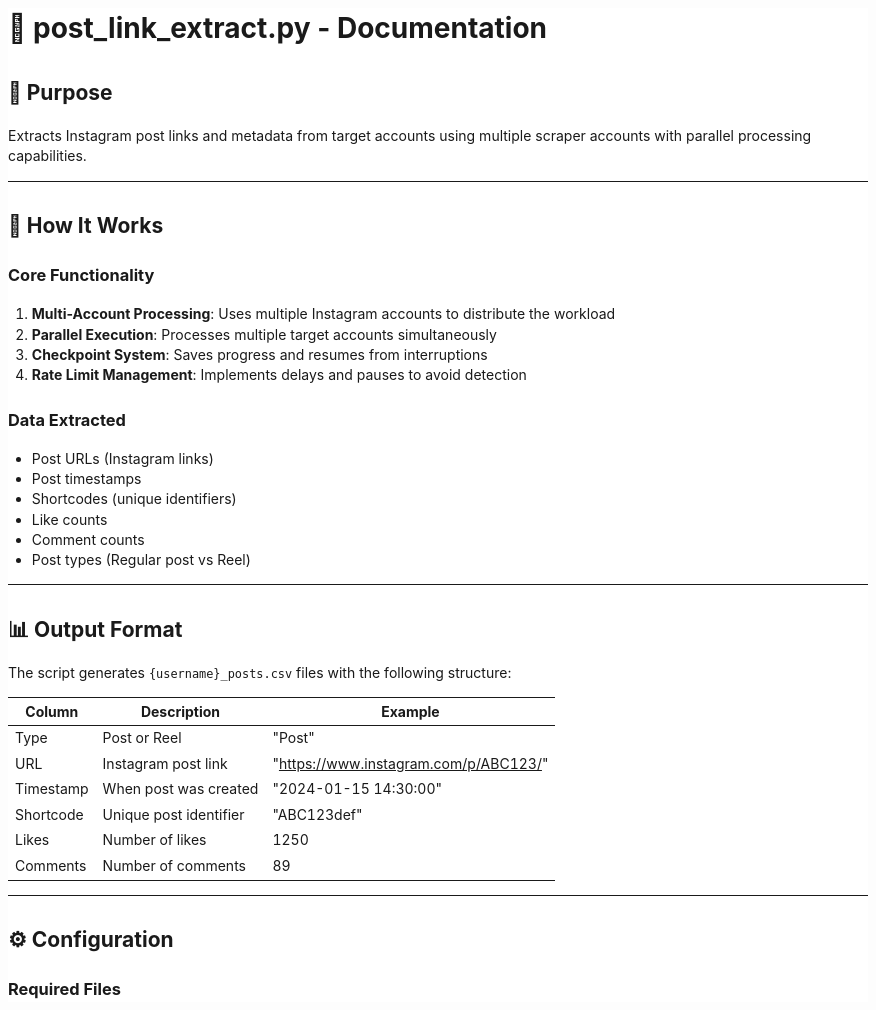 # 📄 post_link_extract.py - Documentation

## 🎯 Purpose
Extracts Instagram post links and metadata from target accounts using multiple scraper accounts with parallel processing capabilities.

---

## 🔧 How It Works

### Core Functionality
1. **Multi-Account Processing**: Uses multiple Instagram accounts to distribute the workload
2. **Parallel Execution**: Processes multiple target accounts simultaneously  
3. **Checkpoint System**: Saves progress and resumes from interruptions
4. **Rate Limit Management**: Implements delays and pauses to avoid detection

### Data Extracted
- Post URLs (Instagram links)
- Post timestamps
- Shortcodes (unique identifiers)
- Like counts
- Comment counts  
- Post types (Regular post vs Reel)

---

## 📊 Output Format

The script generates `{username}_posts.csv` files with the following structure:

| Column | Description | Example |
|--------|-------------|---------|
| Type | Post or Reel | "Post" |
| URL | Instagram post link | "https://www.instagram.com/p/ABC123/" |
| Timestamp | When post was created | "2024-01-15 14:30:00" |
| Shortcode | Unique post identifier | "ABC123def" |
| Likes | Number of likes | 1250 |
| Comments | Number of comments | 89 |

---

## ⚙️ Configuration

### Required Files
